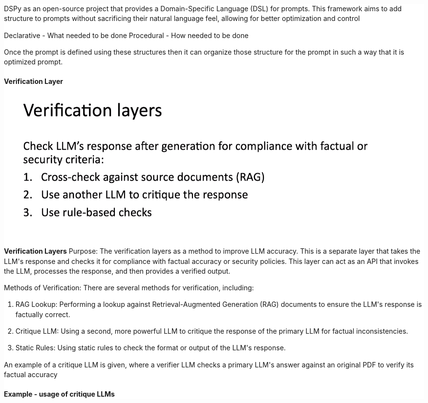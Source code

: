 DSPy as an open-source project that provides a Domain-Specific Language (DSL) for prompts. This framework aims to add structure to prompts without sacrificing their natural language feel, allowing for better optimization and control

Declarative - What needed to be done 
Procedural - How needed to be done 

Once the prompt is defined using these structures then it can organize those structure for the prompt in such a way that it is optimized prompt.

#### Verification Layer 
![1754473308577](image/art-10-llmops-nptel/1754473308577.png)
**Verification Layers**
Purpose: The verification layers as a method to improve LLM accuracy. This is a separate layer that takes the LLM's response and checks it for compliance with factual accuracy or security policies. This layer can act as an API that invokes the LLM, processes the response, and then provides a verified output.

Methods of Verification: There are several methods for verification, including:
1. RAG Lookup: Performing a lookup against Retrieval-Augmented Generation (RAG) documents to ensure the LLM's response is factually correct.

2. Critique LLM: Using a second, more powerful LLM to critique the response of the primary LLM for factual inconsistencies.

3. Static Rules: Using static rules to check the format or output of the LLM's response.

An example of a critique LLM is given, where a verifier LLM checks a primary LLM's answer against an original PDF to verify its factual accuracy 
#### Example - usage of critique LLMs